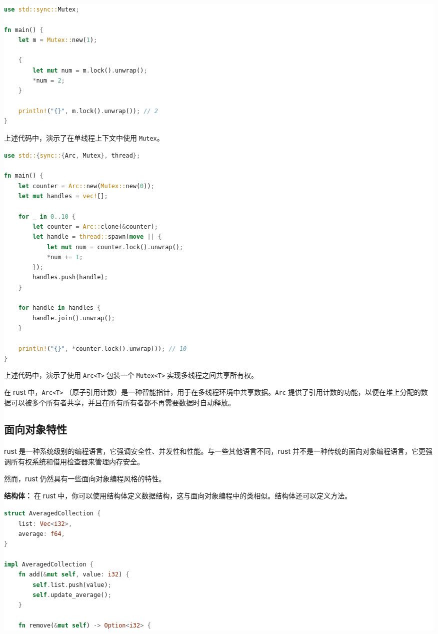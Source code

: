 ```rs
use std::sync::Mutex;

fn main() {
    let m = Mutex::new(1);

    {
        let mut num = m.lock().unwrap();
        *num = 2;
    }

    println!("{}", m.lock().unwrap()); // 2
}
```

上述代码中，演示了在单线程上下文中使用 `Mutex`。

```rs
use std::{sync::{Arc, Mutex}, thread};

fn main() {
    let counter = Arc::new(Mutex::new(0));
    let mut handles = vec![];

    for _ in 0..10 {
        let counter = Arc::clone(&counter);
        let handle = thread::spawn(move || {
            let mut num = counter.lock().unwrap();
            *num += 1;
        });
        handles.push(handle);
    }

    for handle in handles {
        handle.join().unwrap();
    }

    println!("{}", *counter.lock().unwrap()); // 10
}
```

上述代码中，演示了使用 `Arc<T>` 包装一个 `Mutex<T>` 实现多线程之间共享所有权。

在 rust 中，`Arc<T>` （原子引用计数）是一种智能指针，用于在多线程环境中共享数据。`Arc` 提供了引用计数的功能，以便在堆上分配的数据可以被多个所有者共享，并且在所有所有者都不再需要数据时自动释放。

## 面向对象特性

rust 是一种系统级别的编程语言，它强调安全性、并发性和性能。与一些其他语言不同，rust 并不是一种传统的面向对象编程语言，它更强调所有权系统和借用检查器来管理内存安全。

然而，rust 仍然具有一些面向对象编程风格的特性。

**结构体：** 在 rust 中，你可以使用结构体定义数据结构，这与面向对象编程中的类相似。结构体还可以定义方法。

```rs
struct AveragedCollection {
    list: Vec<i32>,
    average: f64,
}

impl AveragedCollection {
    fn add(&mut self, value: i32) {
        self.list.push(value);
        self.update_average();
    }

    fn remove(&mut self) -> Option<i32> {
```